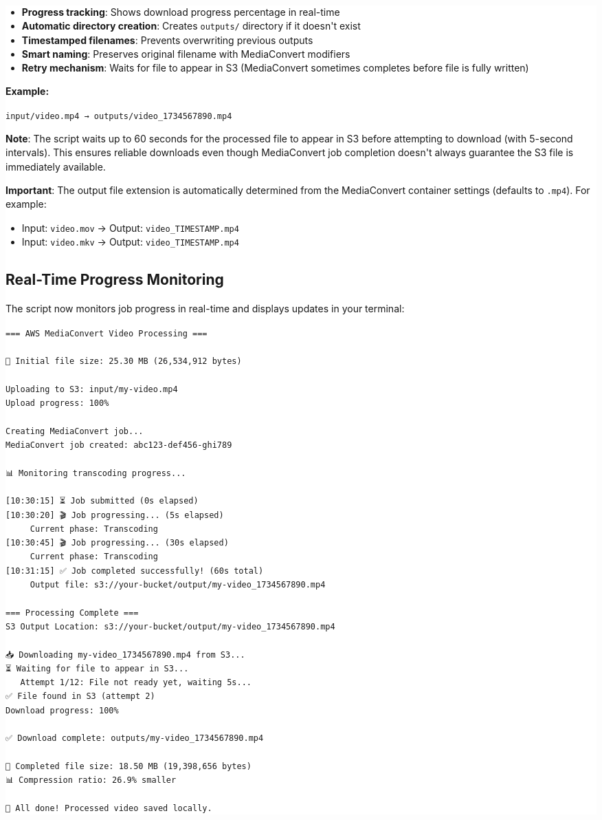 - **Progress tracking**: Shows download progress percentage in real-time
- **Automatic directory creation**: Creates `outputs/` directory if it doesn't exist
- **Timestamped filenames**: Prevents overwriting previous outputs
- **Smart naming**: Preserves original filename with MediaConvert modifiers
- **Retry mechanism**: Waits for file to appear in S3 (MediaConvert sometimes completes before file is fully written)

**Example:**
```
input/video.mp4 → outputs/video_1734567890.mp4
```

**Note**: The script waits up to 60 seconds for the processed file to appear in S3 before attempting to download (with 5-second intervals). This ensures reliable downloads even though MediaConvert job completion doesn't always guarantee the S3 file is immediately available.

**Important**: The output file extension is automatically determined from the MediaConvert container settings (defaults to `.mp4`). For example:
- Input: `video.mov` → Output: `video_TIMESTAMP.mp4`
- Input: `video.mkv` → Output: `video_TIMESTAMP.mp4`

## Real-Time Progress Monitoring

The script now monitors job progress in real-time and displays updates in your terminal:

```
=== AWS MediaConvert Video Processing ===

📁 Initial file size: 25.30 MB (26,534,912 bytes)

Uploading to S3: input/my-video.mp4
Upload progress: 100%

Creating MediaConvert job...
MediaConvert job created: abc123-def456-ghi789

📊 Monitoring transcoding progress...

[10:30:15] ⏳ Job submitted (0s elapsed)
[10:30:20] 🎬 Job progressing... (5s elapsed)
     Current phase: Transcoding
[10:30:45] 🎬 Job progressing... (30s elapsed)
     Current phase: Transcoding
[10:31:15] ✅ Job completed successfully! (60s total)
     Output file: s3://your-bucket/output/my-video_1734567890.mp4

=== Processing Complete ===
S3 Output Location: s3://your-bucket/output/my-video_1734567890.mp4

📥 Downloading my-video_1734567890.mp4 from S3...
⏳ Waiting for file to appear in S3...
   Attempt 1/12: File not ready yet, waiting 5s...
✅ File found in S3 (attempt 2)
Download progress: 100%

✅ Download complete: outputs/my-video_1734567890.mp4

📁 Completed file size: 18.50 MB (19,398,656 bytes)
📊 Compression ratio: 26.9% smaller

🎉 All done! Processed video saved locally.
```
